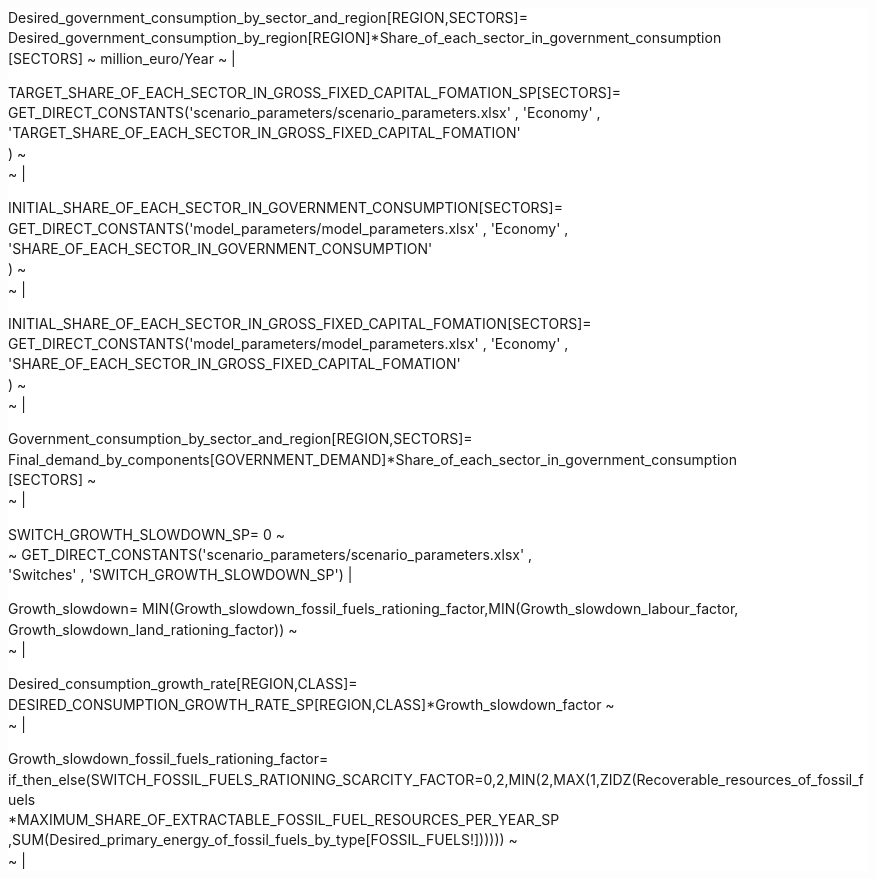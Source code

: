 Desired_government_consumption_by_sector_and_region[REGION,SECTORS]=
	Desired_government_consumption_by_region[REGION]*Share_of_each_sector_in_government_consumption\
		[SECTORS]
	~	million_euro/Year
	~		|

TARGET_SHARE_OF_EACH_SECTOR_IN_GROSS_FIXED_CAPITAL_FOMATION_SP[SECTORS]=
	GET_DIRECT_CONSTANTS('scenario_parameters/scenario_parameters.xlsx' , 'Economy' , 'TARGET_SHARE_OF_EACH_SECTOR_IN_GROSS_FIXED_CAPITAL_FOMATION'\
		)
	~	
	~		|

INITIAL_SHARE_OF_EACH_SECTOR_IN_GOVERNMENT_CONSUMPTION[SECTORS]=
	GET_DIRECT_CONSTANTS('model_parameters/model_parameters.xlsx' , 'Economy' , 'SHARE_OF_EACH_SECTOR_IN_GOVERNMENT_CONSUMPTION'\
		)
	~	
	~		|

INITIAL_SHARE_OF_EACH_SECTOR_IN_GROSS_FIXED_CAPITAL_FOMATION[SECTORS]=
	GET_DIRECT_CONSTANTS('model_parameters/model_parameters.xlsx' , 'Economy' , 'SHARE_OF_EACH_SECTOR_IN_GROSS_FIXED_CAPITAL_FOMATION'\
		)
	~	
	~		|

Government_consumption_by_sector_and_region[REGION,SECTORS]=
	Final_demand_by_components[GOVERNMENT_DEMAND]*Share_of_each_sector_in_government_consumption\
		[SECTORS]
	~	
	~		|

SWITCH_GROWTH_SLOWDOWN_SP=
	0
	~	
	~	GET_DIRECT_CONSTANTS('scenario_parameters/scenario_parameters.xlsx' , \
		'Switches' , 'SWITCH_GROWTH_SLOWDOWN_SP')
	|

Growth_slowdown=
	MIN(Growth_slowdown_fossil_fuels_rationing_factor,MIN(Growth_slowdown_labour_factor,\
		Growth_slowdown_land_rationing_factor))
	~	
	~		|

Desired_consumption_growth_rate[REGION,CLASS]=
	DESIRED_CONSUMPTION_GROWTH_RATE_SP[REGION,CLASS]*Growth_slowdown_factor
	~	
	~		|

Growth_slowdown_fossil_fuels_rationing_factor=
	if_then_else(SWITCH_FOSSIL_FUELS_RATIONING_SCARCITY_FACTOR=0,2,MIN(2,MAX(1,ZIDZ(Recoverable_resources_of_fossil_fuels\
		*MAXIMUM_SHARE_OF_EXTRACTABLE_FOSSIL_FUEL_RESOURCES_PER_YEAR_SP
	,SUM(Desired_primary_energy_of_fossil_fuels_by_type[FOSSIL_FUELS!])))))
	~	
	~		|
